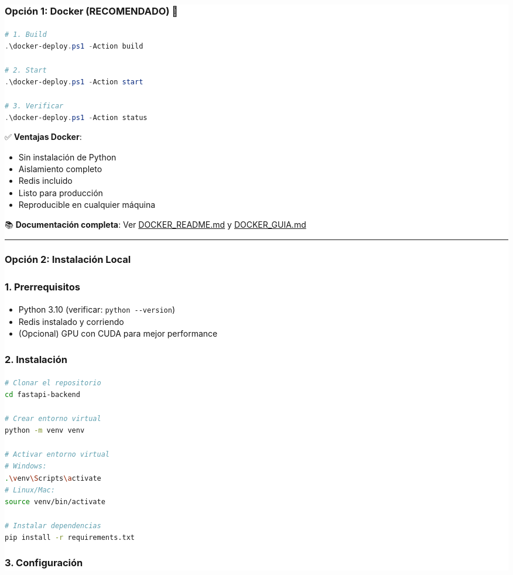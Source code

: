 ### Opción 1: Docker (RECOMENDADO) 🐳

```powershell
# 1. Build
.\docker-deploy.ps1 -Action build

# 2. Start
.\docker-deploy.ps1 -Action start

# 3. Verificar
.\docker-deploy.ps1 -Action status
```

✅ **Ventajas Docker**:
- Sin instalación de Python
- Aislamiento completo
- Redis incluido
- Listo para producción
- Reproducible en cualquier máquina

📚 **Documentación completa**: Ver [DOCKER_README.md](DOCKER_README.md) y [DOCKER_GUIA.md](DOCKER_GUIA.md)

---

### Opción 2: Instalación Local

### 1. Prerrequisitos

- Python 3.10 (verificar: `python --version`)
- Redis instalado y corriendo
- (Opcional) GPU con CUDA para mejor performance

### 2. Instalación

```bash
# Clonar el repositorio
cd fastapi-backend

# Crear entorno virtual
python -m venv venv

# Activar entorno virtual
# Windows:
.\venv\Scripts\activate
# Linux/Mac:
source venv/bin/activate

# Instalar dependencias
pip install -r requirements.txt
```

### 3. Configuración
